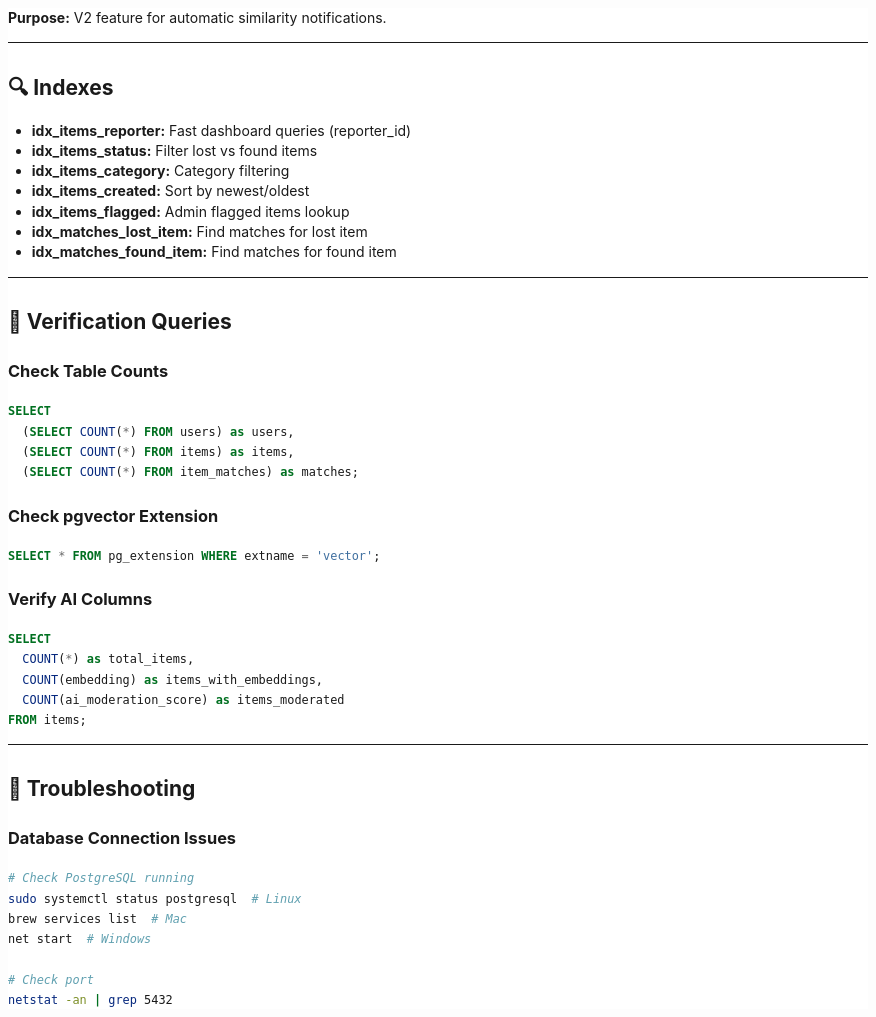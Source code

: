 **Purpose:** V2 feature for automatic similarity notifications.

---

## 🔍 Indexes

- **idx_items_reporter:** Fast dashboard queries (reporter_id)
- **idx_items_status:** Filter lost vs found items
- **idx_items_category:** Category filtering
- **idx_items_created:** Sort by newest/oldest
- **idx_items_flagged:** Admin flagged items lookup
- **idx_matches_lost_item:** Find matches for lost item
- **idx_matches_found_item:** Find matches for found item

---

## 🧪 Verification Queries

### Check Table Counts

```sql
SELECT
  (SELECT COUNT(*) FROM users) as users,
  (SELECT COUNT(*) FROM items) as items,
  (SELECT COUNT(*) FROM item_matches) as matches;
```

### Check pgvector Extension

```sql
SELECT * FROM pg_extension WHERE extname = 'vector';
```

### Verify AI Columns

```sql
SELECT
  COUNT(*) as total_items,
  COUNT(embedding) as items_with_embeddings,
  COUNT(ai_moderation_score) as items_moderated
FROM items;
```

---

## 🐛 Troubleshooting

### Database Connection Issues

```bash
# Check PostgreSQL running
sudo systemctl status postgresql  # Linux
brew services list  # Mac
net start  # Windows

# Check port
netstat -an | grep 5432
```
